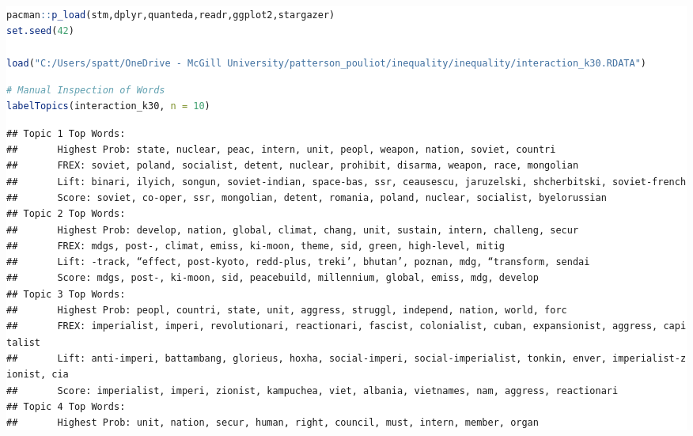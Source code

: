 ``` r
pacman::p_load(stm,dplyr,quanteda,readr,ggplot2,stargazer)
set.seed(42)

load("C:/Users/spatt/OneDrive - McGill University/patterson_pouliot/inequality/inequality/interaction_k30.RDATA")
```

``` r
# Manual Inspection of Words 
labelTopics(interaction_k30, n = 10)
```

    ## Topic 1 Top Words:
    ##       Highest Prob: state, nuclear, peac, intern, unit, peopl, weapon, nation, soviet, countri 
    ##       FREX: soviet, poland, socialist, detent, nuclear, prohibit, disarma, weapon, race, mongolian 
    ##       Lift: binari, ilyich, songun, soviet-indian, space-bas, ssr, ceausescu, jaruzelski, shcherbitski, soviet-french 
    ##       Score: soviet, co-oper, ssr, mongolian, detent, romania, poland, nuclear, socialist, byelorussian 
    ## Topic 2 Top Words:
    ##       Highest Prob: develop, nation, global, climat, chang, unit, sustain, intern, challeng, secur 
    ##       FREX: mdgs, post-, climat, emiss, ki-moon, theme, sid, green, high-level, mitig 
    ##       Lift: -track, “effect, post-kyoto, redd-plus, treki’, bhutan’, poznan, mdg, “transform, sendai 
    ##       Score: mdgs, post-, ki-moon, sid, peacebuild, millennium, global, emiss, mdg, develop 
    ## Topic 3 Top Words:
    ##       Highest Prob: peopl, countri, state, unit, aggress, struggl, independ, nation, world, forc 
    ##       FREX: imperialist, imperi, revolutionari, reactionari, fascist, colonialist, cuban, expansionist, aggress, capitalist 
    ##       Lift: anti-imperi, battambang, glorieus, hoxha, social-imperi, social-imperialist, tonkin, enver, imperialist-zionist, cia 
    ##       Score: imperialist, imperi, zionist, kampuchea, viet, albania, vietnames, nam, aggress, reactionari 
    ## Topic 4 Top Words:
    ##       Highest Prob: unit, nation, secur, human, right, council, must, intern, member, organ 